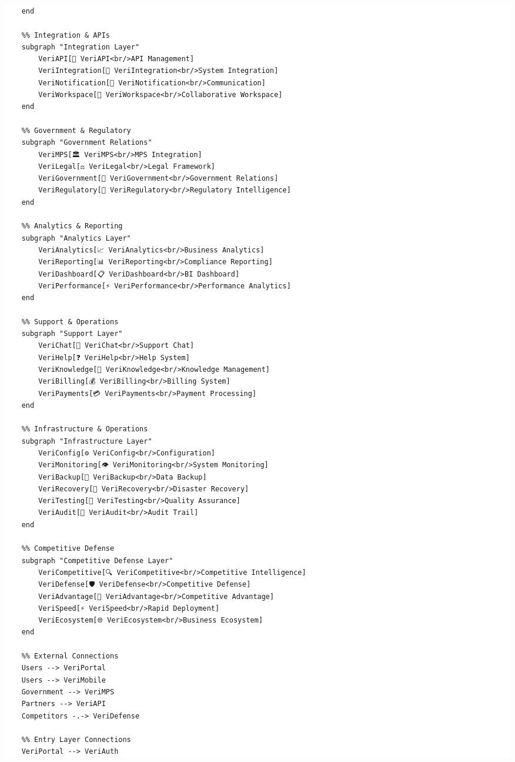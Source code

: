 ```mermaid
    end

    %% Integration & APIs
    subgraph "Integration Layer"
        VeriAPI[🔗 VeriAPI<br/>API Management]
        VeriIntegration[🔌 VeriIntegration<br/>System Integration]
        VeriNotification[📢 VeriNotification<br/>Communication]
        VeriWorkspace[🏢 VeriWorkspace<br/>Collaborative Workspace]
    end

    %% Government & Regulatory
    subgraph "Government Relations"
        VeriMPS[🏛️ VeriMPS<br/>MPS Integration]
        VeriLegal[⚖️ VeriLegal<br/>Legal Framework]
        VeriGovernment[🤝 VeriGovernment<br/>Government Relations]
        VeriRegulatory[📜 VeriRegulatory<br/>Regulatory Intelligence]
    end

    %% Analytics & Reporting
    subgraph "Analytics Layer"
        VeriAnalytics[📈 VeriAnalytics<br/>Business Analytics]
        VeriReporting[📊 VeriReporting<br/>Compliance Reporting]
        VeriDashboard[📋 VeriDashboard<br/>BI Dashboard]
        VeriPerformance[⚡ VeriPerformance<br/>Performance Analytics]
    end

    %% Support & Operations
    subgraph "Support Layer"
        VeriChat[💬 VeriChat<br/>Support Chat]
        VeriHelp[❓ VeriHelp<br/>Help System]
        VeriKnowledge[🧠 VeriKnowledge<br/>Knowledge Management]
        VeriBilling[💰 VeriBilling<br/>Billing System]
        VeriPayments[💳 VeriPayments<br/>Payment Processing]
    end

    %% Infrastructure & Operations
    subgraph "Infrastructure Layer"
        VeriConfig[⚙️ VeriConfig<br/>Configuration]
        VeriMonitoring[👁️ VeriMonitoring<br/>System Monitoring]
        VeriBackup[💾 VeriBackup<br/>Data Backup]
        VeriRecovery[🔄 VeriRecovery<br/>Disaster Recovery]
        VeriTesting[🧪 VeriTesting<br/>Quality Assurance]
        VeriAudit[📝 VeriAudit<br/>Audit Trail]
    end

    %% Competitive Defense
    subgraph "Competitive Defense Layer"
        VeriCompetitive[🔍 VeriCompetitive<br/>Competitive Intelligence]
        VeriDefense[🛡️ VeriDefense<br/>Competitive Defense]
        VeriAdvantage[🚀 VeriAdvantage<br/>Competitive Advantage]
        VeriSpeed[⚡ VeriSpeed<br/>Rapid Deployment]
        VeriEcosystem[🌐 VeriEcosystem<br/>Business Ecosystem]
    end

    %% External Connections
    Users --> VeriPortal
    Users --> VeriMobile
    Government --> VeriMPS
    Partners --> VeriAPI
    Competitors -.-> VeriDefense

    %% Entry Layer Connections
    VeriPortal --> VeriAuth
```